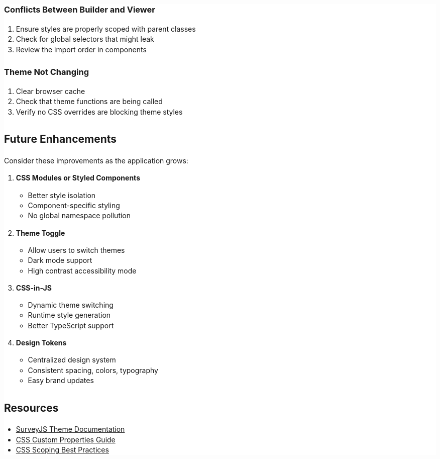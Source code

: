 ### Conflicts Between Builder and Viewer
1. Ensure styles are properly scoped with parent classes
2. Check for global selectors that might leak
3. Review the import order in components

### Theme Not Changing
1. Clear browser cache
2. Check that theme functions are being called
3. Verify no CSS overrides are blocking theme styles

## Future Enhancements

Consider these improvements as the application grows:

1. **CSS Modules or Styled Components**
   - Better style isolation
   - Component-specific styling
   - No global namespace pollution

2. **Theme Toggle**
   - Allow users to switch themes
   - Dark mode support
   - High contrast accessibility mode

3. **CSS-in-JS**
   - Dynamic theme switching
   - Runtime style generation
   - Better TypeScript support

4. **Design Tokens**
   - Centralized design system
   - Consistent spacing, colors, typography
   - Easy brand updates

## Resources

- [SurveyJS Theme Documentation](https://surveyjs.io/form-library/documentation/manage-default-themes-and-styles)
- [CSS Custom Properties Guide](https://developer.mozilla.org/en-US/docs/Web/CSS/Using_CSS_custom_properties)
- [CSS Scoping Best Practices](https://css-tricks.com/strategies-keeping-css-specificity-low/)